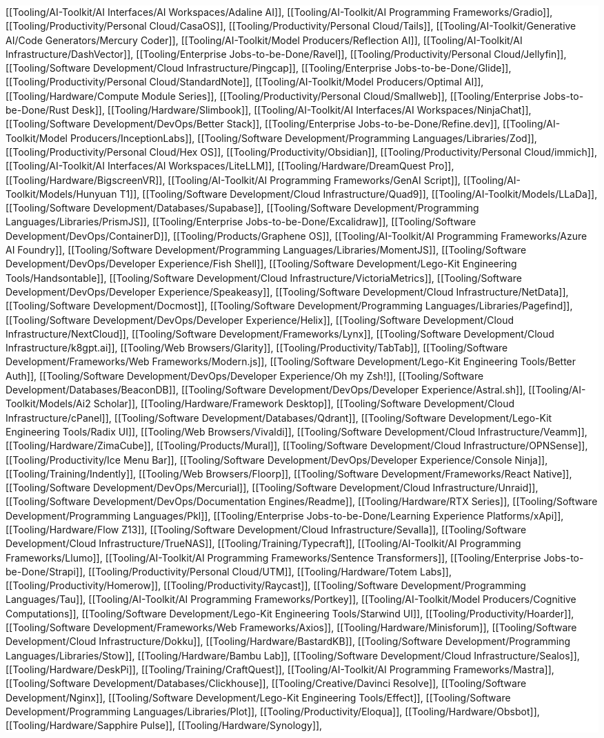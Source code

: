 [[Tooling/AI-Toolkit/AI Interfaces/AI Workspaces/Adaline AI]], [[Tooling/AI-Toolkit/AI Programming Frameworks/Gradio]], [[Tooling/Productivity/Personal Cloud/CasaOS]], [[Tooling/Productivity/Personal Cloud/Tails]], [[Tooling/AI-Toolkit/Generative AI/Code Generators/Mercury Coder]], [[Tooling/AI-Toolkit/Model Producers/Reflection AI]], [[Tooling/AI-Toolkit/AI Infrastructure/DashVector]], [[Tooling/Enterprise Jobs-to-be-Done/Ravel]], [[Tooling/Productivity/Personal Cloud/Jellyfin]], [[Tooling/Software Development/Cloud Infrastructure/Pingcap]], [[Tooling/Enterprise Jobs-to-be-Done/Glide]], [[Tooling/Productivity/Personal Cloud/StandardNote]], [[Tooling/AI-Toolkit/Model Producers/Optimal AI]], [[Tooling/Hardware/Compute Module Series]], [[Tooling/Productivity/Personal Cloud/Smallweb]], [[Tooling/Enterprise Jobs-to-be-Done/Rust Desk]], [[Tooling/Hardware/Slimbook]], [[Tooling/AI-Toolkit/AI Interfaces/AI Workspaces/NinjaChat]], [[Tooling/Software Development/DevOps/Better Stack]], [[Tooling/Enterprise Jobs-to-be-Done/Refine.dev]], [[Tooling/AI-Toolkit/Model Producers/InceptionLabs]], [[Tooling/Software Development/Programming Languages/Libraries/Zod]], [[Tooling/Productivity/Personal Cloud/Hex OS]], [[Tooling/Productivity/Obsidian]], [[Tooling/Productivity/Personal Cloud/immich]], [[Tooling/AI-Toolkit/AI Interfaces/AI Workspaces/LiteLLM]], [[Tooling/Hardware/DreamQuest Pro]], [[Tooling/Hardware/BigscreenVR]], [[Tooling/AI-Toolkit/AI Programming Frameworks/GenAI Script]], [[Tooling/AI-Toolkit/Models/Hunyuan T1]], [[Tooling/Software Development/Cloud Infrastructure/Quad9]], [[Tooling/AI-Toolkit/Models/LLaDa]], [[Tooling/Software Development/Databases/Supabase]], [[Tooling/Software Development/Programming Languages/Libraries/PrismJS]], [[Tooling/Enterprise Jobs-to-be-Done/Excalidraw]], [[Tooling/Software Development/DevOps/ContainerD]], [[Tooling/Products/Graphene OS]], [[Tooling/AI-Toolkit/AI Programming Frameworks/Azure AI Foundry]], [[Tooling/Software Development/Programming Languages/Libraries/MomentJS]], [[Tooling/Software Development/DevOps/Developer Experience/Fish Shell]], [[Tooling/Software Development/Lego-Kit Engineering Tools/Handsontable]], [[Tooling/Software Development/Cloud Infrastructure/VictoriaMetrics]], [[Tooling/Software Development/DevOps/Developer Experience/Speakeasy]], [[Tooling/Software Development/Cloud Infrastructure/NetData]], [[Tooling/Software Development/Docmost]], [[Tooling/Software Development/Programming Languages/Libraries/Pagefind]], [[Tooling/Software Development/DevOps/Developer Experience/Helix]], [[Tooling/Software Development/Cloud Infrastructure/NextCloud]], [[Tooling/Software Development/Frameworks/Lynx]], [[Tooling/Software Development/Cloud Infrastructure/k8gpt.ai]], [[Tooling/Web Browsers/Glarity]], [[Tooling/Productivity/TabTab]], [[Tooling/Software Development/Frameworks/Web Frameworks/Modern.js]], [[Tooling/Software Development/Lego-Kit Engineering Tools/Better Auth]], [[Tooling/Software Development/DevOps/Developer Experience/Oh my Zsh!]], [[Tooling/Software Development/Databases/BeaconDB]], [[Tooling/Software Development/DevOps/Developer Experience/Astral.sh]], [[Tooling/AI-Toolkit/Models/Ai2 Scholar]], [[Tooling/Hardware/Framework Desktop]], [[Tooling/Software Development/Cloud Infrastructure/cPanel]], [[Tooling/Software Development/Databases/Qdrant]], [[Tooling/Software Development/Lego-Kit Engineering Tools/Radix UI]], [[Tooling/Web Browsers/Vivaldi]], [[Tooling/Software Development/Cloud Infrastructure/Veamm]], [[Tooling/Hardware/ZimaCube]], [[Tooling/Products/Mural]], [[Tooling/Software Development/Cloud Infrastructure/OPNSense]], [[Tooling/Productivity/Ice Menu Bar]], [[Tooling/Software Development/DevOps/Developer Experience/Console Ninja]], [[Tooling/Training/Indently]], [[Tooling/Web Browsers/Floorp]], [[Tooling/Software Development/Frameworks/React Native]], [[Tooling/Software Development/DevOps/Mercurial]], [[Tooling/Software Development/Cloud Infrastructure/Unraid]], [[Tooling/Software Development/DevOps/Documentation Engines/Readme]], [[Tooling/Hardware/RTX Series]], [[Tooling/Software Development/Programming Languages/Pkl]], [[Tooling/Enterprise Jobs-to-be-Done/Learning Experience Platforms/xApi]], [[Tooling/Hardware/Flow Z13]], [[Tooling/Software Development/Cloud Infrastructure/Sevalla]], [[Tooling/Software Development/Cloud Infrastructure/TrueNAS]], [[Tooling/Training/Typecraft]], [[Tooling/AI-Toolkit/AI Programming Frameworks/Llumo]], [[Tooling/AI-Toolkit/AI Programming Frameworks/Sentence Transformers]], [[Tooling/Enterprise Jobs-to-be-Done/Strapi]], [[Tooling/Productivity/Personal Cloud/UTM]], [[Tooling/Hardware/Totem Labs]], [[Tooling/Productivity/Homerow]], [[Tooling/Productivity/Raycast]], [[Tooling/Software Development/Programming Languages/Tau]], [[Tooling/AI-Toolkit/AI Programming Frameworks/Portkey]], [[Tooling/AI-Toolkit/Model Producers/Cognitive Computations]], [[Tooling/Software Development/Lego-Kit Engineering Tools/Starwind UI]], [[Tooling/Productivity/Hoarder]], [[Tooling/Software Development/Frameworks/Web Frameworks/Axios]], [[Tooling/Hardware/Minisforum]], [[Tooling/Software Development/Cloud Infrastructure/Dokku]], [[Tooling/Hardware/BastardKB]], [[Tooling/Software Development/Programming Languages/Libraries/Stow]], [[Tooling/Hardware/Bambu Lab]], [[Tooling/Software Development/Cloud Infrastructure/Sealos]], [[Tooling/Hardware/DeskPi]], [[Tooling/Training/CraftQuest]], [[Tooling/AI-Toolkit/AI Programming Frameworks/Mastra]], [[Tooling/Software Development/Databases/Clickhouse]], [[Tooling/Creative/Davinci Resolve]], [[Tooling/Software Development/Nginx]], [[Tooling/Software Development/Lego-Kit Engineering Tools/Effect]], [[Tooling/Software Development/Programming Languages/Libraries/Plot]], [[Tooling/Productivity/Eloqua]], [[Tooling/Hardware/Obsbot]], [[Tooling/Hardware/Sapphire Pulse]], [[Tooling/Hardware/Synology]],